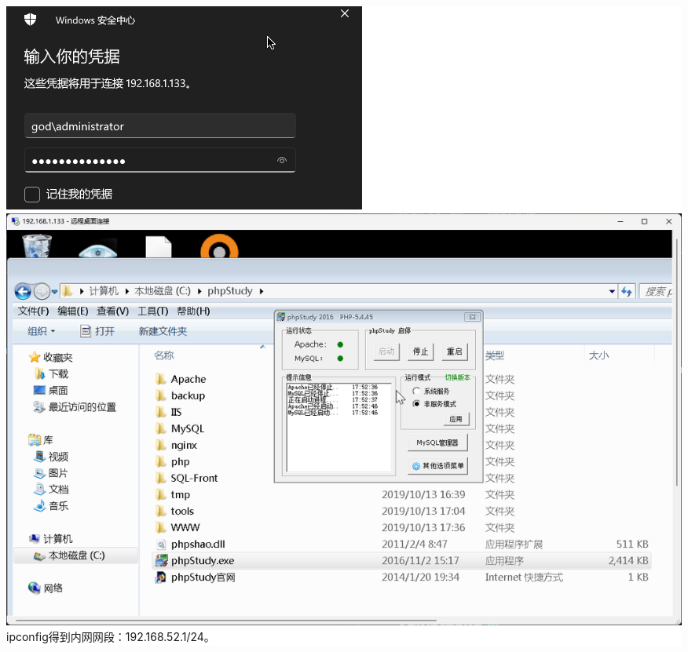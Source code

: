 ![](../../attaches/Pasted%20image%2020220914184503.png)
![](../../attaches/Pasted%20image%2020220914184551.png)
ipconfig得到内网网段：192.168.52.1/24。